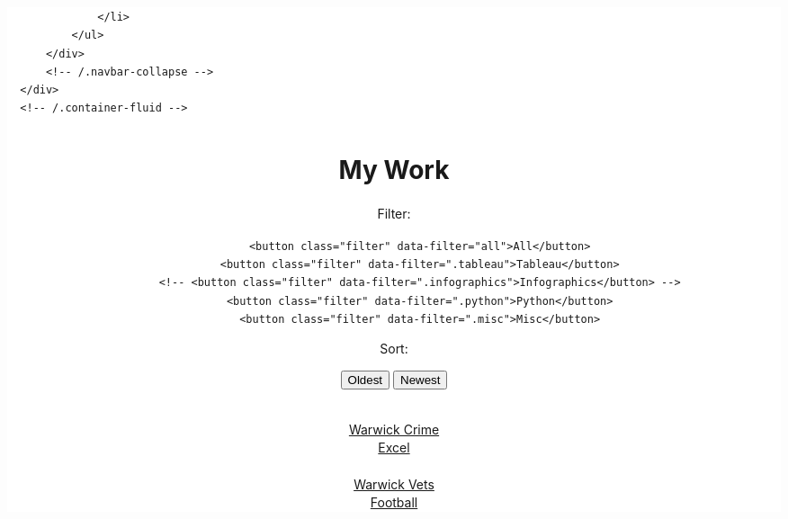                   </li>
              </ul>
          </div>
          <!-- /.navbar-collapse -->
      </div>
      <!-- /.container-fluid -->
  </nav>
  <header id="banner" class="site-header" role="banner">
              <div class="container">
                  <div class="row">
                      <div class="col-xs-12">
                          <hgroup class="title-group">
                              <h1 id="bannerheader" class="bigtitle">My Work</h1>
                          </hgroup>
                      </div>
                  </div>
              </div>
<section id="container">
      <div class="controls">
          <div id="buttons" class="row">
            <label>Filter:</label>

            <button class="filter" data-filter="all">All</button>
            <button class="filter" data-filter=".tableau">Tableau</button>
            <!-- <button class="filter" data-filter=".infographics">Infographics</button> -->
            <button class="filter" data-filter=".python">Python</button>
            <button class="filter" data-filter=".misc">Misc</button>

  <label>Sort:</label>

  <button class="sort" data-sort="myorder:asc">Oldest</button>
  <button class="sort active" data-sort="myorder:desc">Newest</button>
</div>

<div id="Container" class="container">
    <div class="row">
      <div class="col-lg-12">
        <div class="portfolio">
            <div class="mix misc col-md-4 col-xs-6" data-myorder="1">
                      <a href="https://drive.google.com/uc?export=download&id=0B4cwlDD-rn2mNW1wY01PSXd4N3M" class="portfolio-box">
                          <img src="../img/thumbs/warwick_crime_table.jpg" class="img-responsive" alt="">
                          <div class="portfolio-box-caption">
                              <div class="portfolio-box-caption-content">
                                  <div class="project-category text-faded">
                                  </div>
                                  <div class="project-name">
                                      Warwick Crime <br>Excel</br>
                                  </div>
                              </div>
                          </div>
                      </a>
                  </div>
              </div>
        <div class="portfolio">
            <div class="mix misc col-md-4 col-xs-6" data-myorder="2">
                      <a href="./infographics/vets-football" class="portfolio-box">
                          <img src="../img/thumbs/vets_football.jpg" class="img-responsive" alt="">
                          <div class="portfolio-box-caption">
                              <div class="portfolio-box-caption-content">
                                  <div class="project-category text-faded">
                                  </div>
                                  <div class="project-name">
                                      Warwick Vets<br>Football</br>